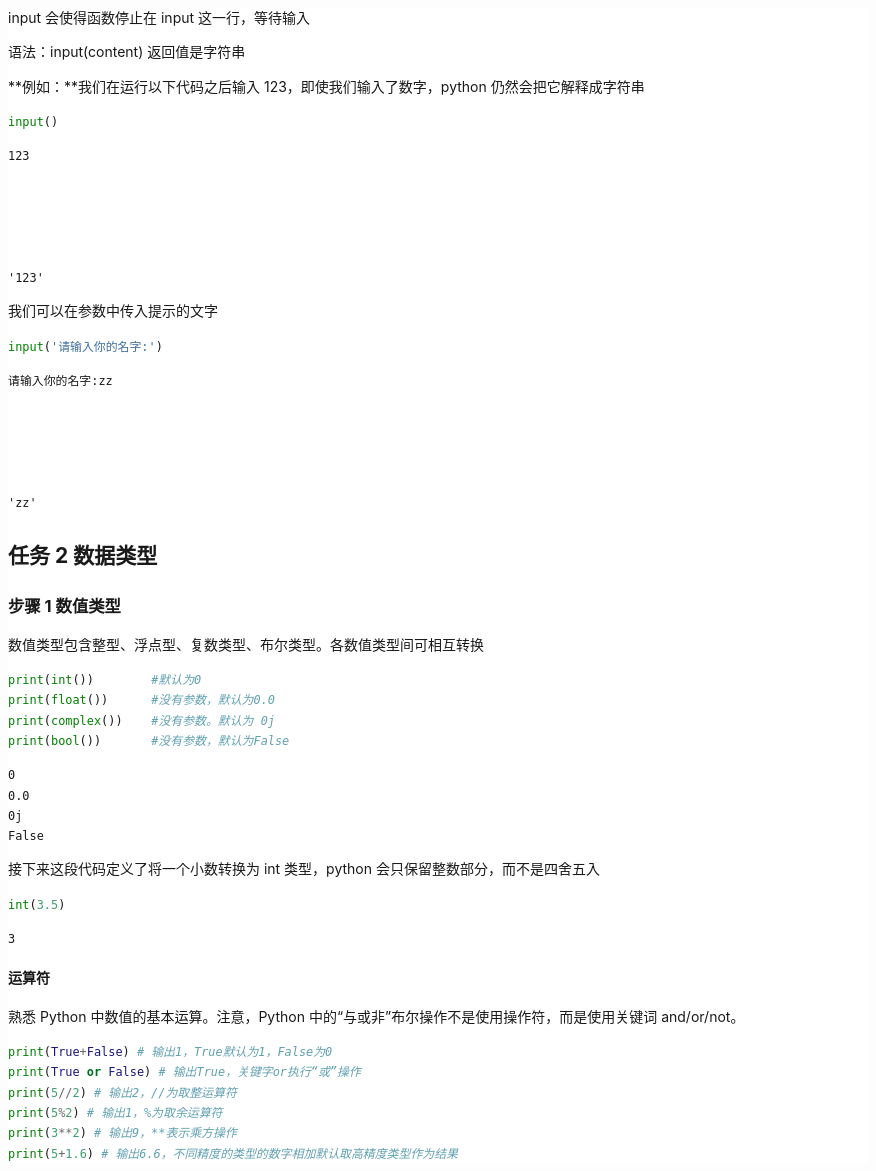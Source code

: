 input 会使得函数停止在 input 这一行，等待输入

语法：input(content) 返回值是字符串

**例如：**我们在运行以下代码之后输入 123，即使我们输入了数字，python 仍然会把它解释成字符串

```python
input()
```

    123





    '123'

我们可以在参数中传入提示的文字

```python
input('请输入你的名字:')
```

    请输入你的名字:zz





    'zz'

## 任务 2 数据类型

### 步骤 1 数值类型

数值类型包含整型、浮点型、复数类型、布尔类型。各数值类型间可相互转换

```python
print(int())        #默认为0
print(float())      #没有参数，默认为0.0
print(complex())    #没有参数。默认为 0j
print(bool())       #没有参数，默认为False
```

    0
    0.0
    0j
    False

接下来这段代码定义了将一个小数转换为 int 类型，python 会只保留整数部分，而不是四舍五入

```python
int(3.5)
```

    3

#### 运算符

熟悉 Python 中数值的基本运算。注意，Python 中的“与或非”布尔操作不是使用操作符，而是使用关键词 and/or/not。

```python
print(True+False) # 输出1，True默认为1，False为0
print(True or False) # 输出True，关键字or执行“或”操作
print(5//2) # 输出2，//为取整运算符
print(5%2) # 输出1，%为取余运算符
print(3**2) # 输出9，**表示乘方操作
print(5+1.6) # 输出6.6，不同精度的类型的数字相加默认取高精度类型作为结果
```
